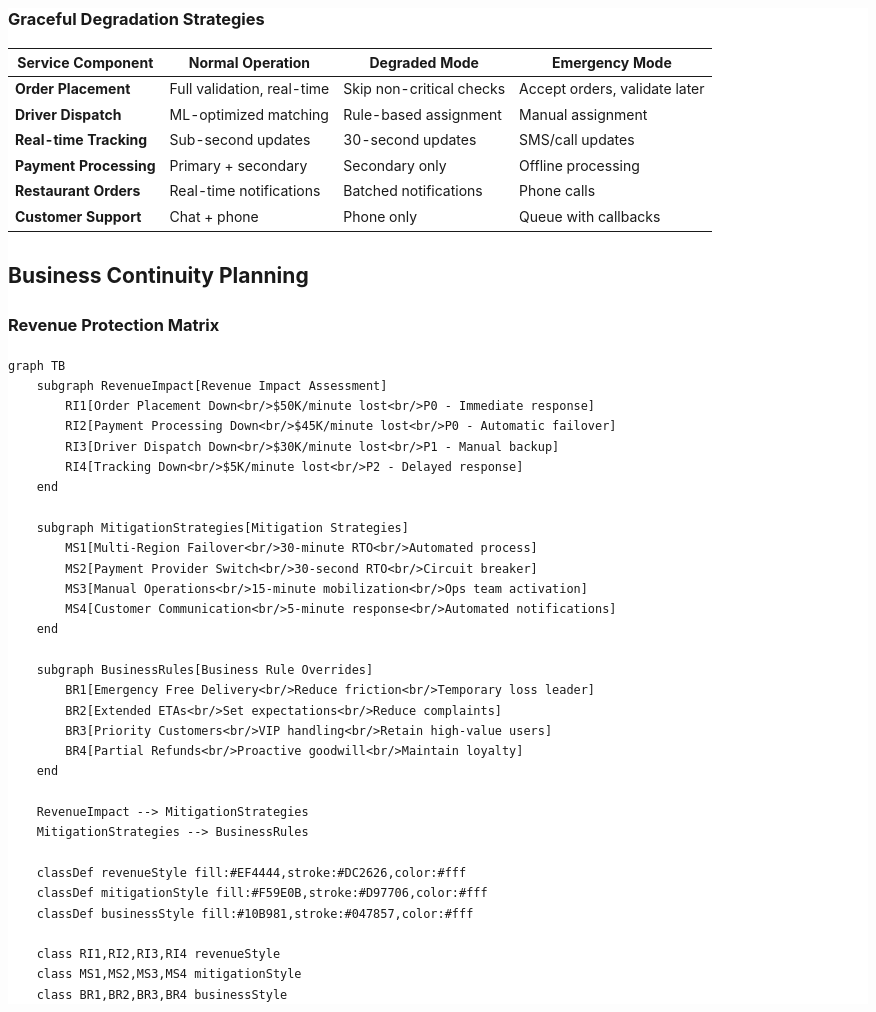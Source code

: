 ### Graceful Degradation Strategies

| Service Component | Normal Operation | Degraded Mode | Emergency Mode |
|------------------|-----------------|---------------|----------------|
| **Order Placement** | Full validation, real-time | Skip non-critical checks | Accept orders, validate later |
| **Driver Dispatch** | ML-optimized matching | Rule-based assignment | Manual assignment |
| **Real-time Tracking** | Sub-second updates | 30-second updates | SMS/call updates |
| **Payment Processing** | Primary + secondary | Secondary only | Offline processing |
| **Restaurant Orders** | Real-time notifications | Batched notifications | Phone calls |
| **Customer Support** | Chat + phone | Phone only | Queue with callbacks |

## Business Continuity Planning

### Revenue Protection Matrix

```mermaid
graph TB
    subgraph RevenueImpact[Revenue Impact Assessment]
        RI1[Order Placement Down<br/>$50K/minute lost<br/>P0 - Immediate response]
        RI2[Payment Processing Down<br/>$45K/minute lost<br/>P0 - Automatic failover]
        RI3[Driver Dispatch Down<br/>$30K/minute lost<br/>P1 - Manual backup]
        RI4[Tracking Down<br/>$5K/minute lost<br/>P2 - Delayed response]
    end

    subgraph MitigationStrategies[Mitigation Strategies]
        MS1[Multi-Region Failover<br/>30-minute RTO<br/>Automated process]
        MS2[Payment Provider Switch<br/>30-second RTO<br/>Circuit breaker]
        MS3[Manual Operations<br/>15-minute mobilization<br/>Ops team activation]
        MS4[Customer Communication<br/>5-minute response<br/>Automated notifications]
    end

    subgraph BusinessRules[Business Rule Overrides]
        BR1[Emergency Free Delivery<br/>Reduce friction<br/>Temporary loss leader]
        BR2[Extended ETAs<br/>Set expectations<br/>Reduce complaints]
        BR3[Priority Customers<br/>VIP handling<br/>Retain high-value users]
        BR4[Partial Refunds<br/>Proactive goodwill<br/>Maintain loyalty]
    end

    RevenueImpact --> MitigationStrategies
    MitigationStrategies --> BusinessRules

    classDef revenueStyle fill:#EF4444,stroke:#DC2626,color:#fff
    classDef mitigationStyle fill:#F59E0B,stroke:#D97706,color:#fff
    classDef businessStyle fill:#10B981,stroke:#047857,color:#fff

    class RI1,RI2,RI3,RI4 revenueStyle
    class MS1,MS2,MS3,MS4 mitigationStyle
    class BR1,BR2,BR3,BR4 businessStyle
```
